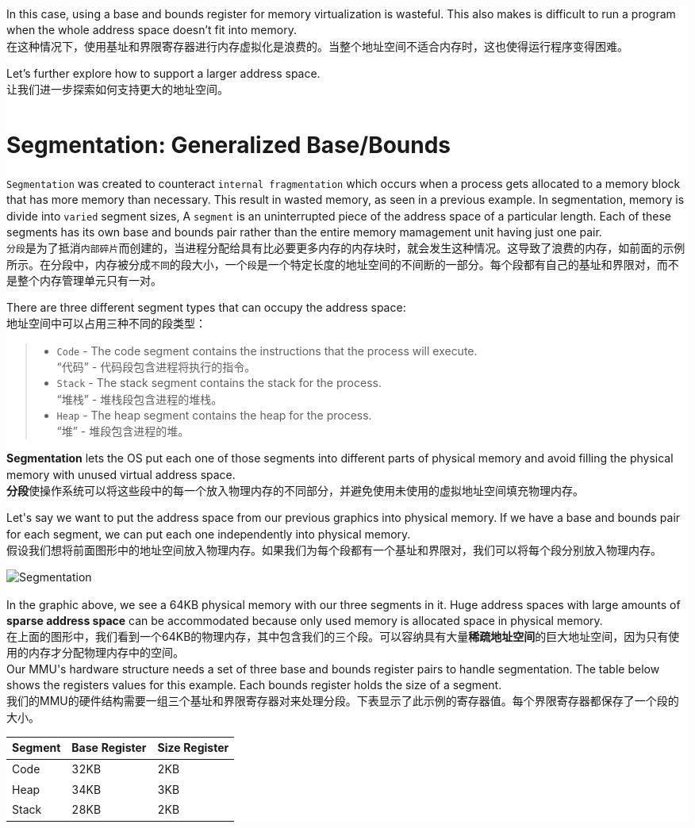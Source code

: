 In this case, using a base and bounds register for memory virtualization is wasteful. This also makes is difficult to run a program when the whole address space doesn’t fit into memory.  
在这种情况下，使用基址和界限寄存器进行内存虚拟化是浪费的。当整个地址空间不适合内存时，这也使得运行程序变得困难。


Let’s further explore how to support a larger address space.  
让我们进一步探索如何支持更大的地址空间。

# Segmentation: Generalized Base/Bounds

`Segmentation` was created to counteract `internal fragmentation` which occurs when a process gets allocated to a memory block that has more memory than necessary. This result in wasted memory, as seen in a previous example. In segmentation, memory is divide into `varied` segment sizes, A `segment` is an uninterrupted piece of the address space of a particular length. Each of these segments has its own base and bounds pair rather than the entire memory mamagement unit having just one pair.  
`分段`是为了抵消`内部碎片`而创建的，当进程分配给具有比必要更多内存的内存块时，就会发生这种情况。这导致了浪费的内存，如前面的示例所示。在分段中，内存被分成`不同`的段大小，一个`段`是一个特定长度的地址空间的不间断的一部分。每个段都有自己的基址和界限对，而不是整个内存管理单元只有一对。  

There are three different segment types that can occupy the address space:  
地址空间中可以占用三种不同的段类型：  

>  *  `Code` - The code segment contains the instructions that the process will execute.  
“代码” - 代码段包含进程将执行的指令。
>  *  `Stack` - The stack segment contains the stack for the process.  
“堆栈” - 堆栈段包含进程的堆栈。
>  *  `Heap` - The heap segment contains the heap for the process.  
“堆” - 堆段包含进程的堆。

**Segmentation** lets the OS put each one of those segments into different parts of physical memory and avoid filling the physical memory with unused virtual address space.  
**分段**使操作系统可以将这些段中的每一个放入物理内存的不同部分，并避免使用未使用的虚拟地址空间填充物理内存。  


Let's say we want to put the address space from our previous graphics into physical memory. If we have a base and bounds pair for each segment, we can put each one independently into physical memory.  
假设我们想将前面图形中的地址空间放入物理内存。如果我们为每个段都有一个基址和界限对，我们可以将每个段分别放入物理内存。  



![Segmentation](../../../img/segmentation2.gif)

In the graphic above, we see a 64KB physical memory with our three segments in it. Huge address spaces with large amounts of **sparse address space** can be accommodated because only used memory is allocated space in physical memory.  
在上面的图形中，我们看到一个64KB的物理内存，其中包含我们的三个段。可以容纳具有大量**稀疏地址空间**的巨大地址空间，因为只有使用的内存才分配物理内存中的空间。  
Our MMU's hardware structure needs a set of three base and bounds register pairs to handle segmentation. The table below shows the registers values for this example. Each bounds register holds the size of a segment.  
我们的MMU的硬件结构需要一组三个基址和界限寄存器对来处理分段。下表显示了此示例的寄存器值。每个界限寄存器都保存了一个段的大小。  


| Segment | Base Register | Size Register |
| ------- | ------------- | ------------- |
| Code | 32KB | 2KB |
| Heap | 34KB | 3KB |
| Stack | 28KB | 2KB |
